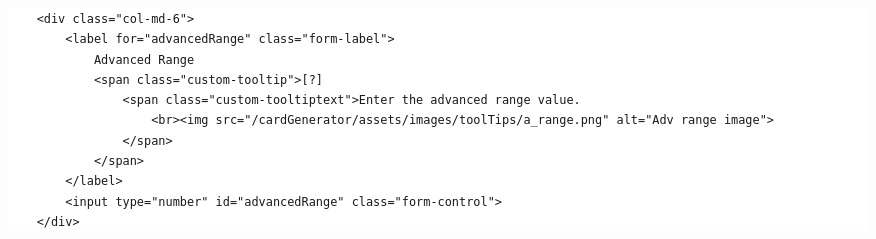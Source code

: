        <div class="col-md-6">
            <label for="advancedRange" class="form-label">
                Advanced Range
                <span class="custom-tooltip">[?]
                    <span class="custom-tooltiptext">Enter the advanced range value.
                        <br><img src="/cardGenerator/assets/images/toolTips/a_range.png" alt="Adv range image">
                    </span>
                </span>
            </label>
            <input type="number" id="advancedRange" class="form-control">
        </div>
